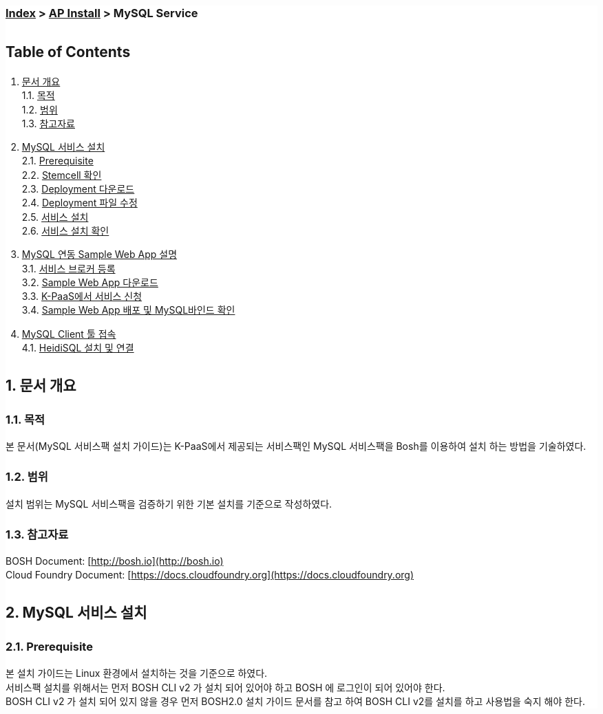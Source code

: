 ### [Index](https://github.com/K-PaaS/Guide/blob/master/README.md) > [AP Install](../README.md) > MySQL Service

## Table of Contents

1. [문서 개요](#1)  
   1.1. [목적](#1.1)  
   1.2. [범위](#1.2)  
   1.3. [참고자료](#1.3)

2. [MySQL 서비스 설치](#2)  
   2.1. [Prerequisite](#2.1)   
   2.2. [Stemcell 확인](#2.2)    
   2.3. [Deployment 다운로드](#2.3)   
   2.4. [Deployment 파일 수정](#2.4)  
   2.5. [서비스 설치](#2.5)    
   2.6. [서비스 설치 확인](#2.6)

3. [MySQL 연동 Sample Web App 설명](#3)  
   3.1. [서비스 브로커 등록](#3.1)  
   3.2. [Sample Web App 다운로드](#3.2)  
   3.3. [K-PaaS에서 서비스 신청](#3.3)  
   3.4. [Sample Web App 배포 및 MySQL바인드 확인](#3.4)

4. [MySQL Client 툴 접속](#4)  
   4.1. [HeidiSQL 설치 및 연결](#4.1)






## <div id='1'> 1. 문서 개요
### <div id='1.1'> 1.1. 목적

본 문서(MySQL 서비스팩 설치 가이드)는 K-PaaS에서 제공되는 서비스팩인 MySQL 서비스팩을 Bosh를 이용하여 설치 하는 방법을 기술하였다.


### <div id='1.2'> 1.2. 범위
설치 범위는 MySQL 서비스팩을 검증하기 위한 기본 설치를 기준으로 작성하였다.

### <div id='1.3'> 1.3. 참고자료
BOSH Document: [http://bosh.io](http://bosh.io)  
Cloud Foundry Document: [https://docs.cloudfoundry.org](https://docs.cloudfoundry.org)

## <div id='2'> 2. MySQL 서비스 설치

### <div id="2.1"/> 2.1. Prerequisite

본 설치 가이드는 Linux 환경에서 설치하는 것을 기준으로 하였다.  
서비스팩 설치를 위해서는 먼저 BOSH CLI v2 가 설치 되어 있어야 하고 BOSH 에 로그인이 되어 있어야 한다.  
BOSH CLI v2 가 설치 되어 있지 않을 경우 먼저 BOSH2.0 설치 가이드 문서를 참고 하여 BOSH CLI v2를 설치를 하고 사용법을 숙지 해야 한다.
